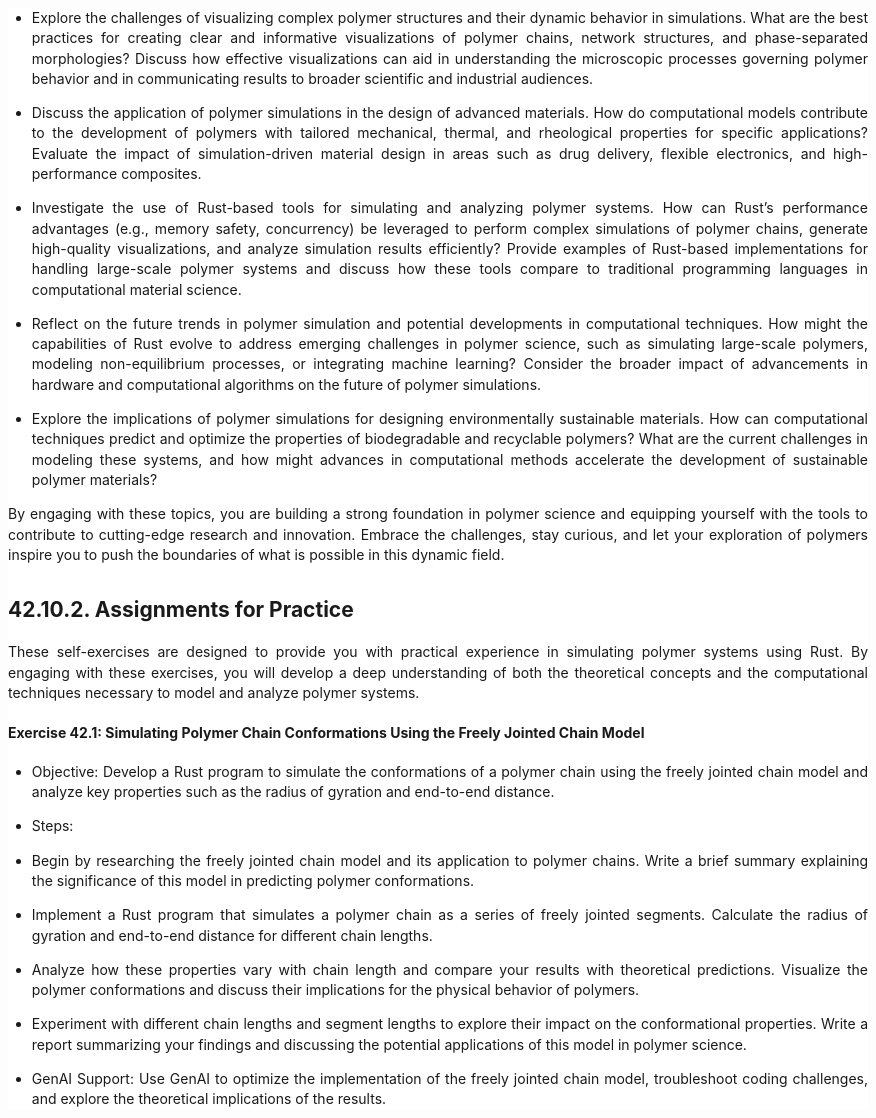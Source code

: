 - <p style="text-align: justify;">Explore the challenges of visualizing complex polymer structures and their dynamic behavior in simulations. What are the best practices for creating clear and informative visualizations of polymer chains, network structures, and phase-separated morphologies? Discuss how effective visualizations can aid in understanding the microscopic processes governing polymer behavior and in communicating results to broader scientific and industrial audiences.</p>
- <p style="text-align: justify;">Discuss the application of polymer simulations in the design of advanced materials. How do computational models contribute to the development of polymers with tailored mechanical, thermal, and rheological properties for specific applications? Evaluate the impact of simulation-driven material design in areas such as drug delivery, flexible electronics, and high-performance composites.</p>
- <p style="text-align: justify;">Investigate the use of Rust-based tools for simulating and analyzing polymer systems. How can Rust’s performance advantages (e.g., memory safety, concurrency) be leveraged to perform complex simulations of polymer chains, generate high-quality visualizations, and analyze simulation results efficiently? Provide examples of Rust-based implementations for handling large-scale polymer systems and discuss how these tools compare to traditional programming languages in computational material science.</p>
- <p style="text-align: justify;">Reflect on the future trends in polymer simulation and potential developments in computational techniques. How might the capabilities of Rust evolve to address emerging challenges in polymer science, such as simulating large-scale polymers, modeling non-equilibrium processes, or integrating machine learning? Consider the broader impact of advancements in hardware and computational algorithms on the future of polymer simulations.</p>
- <p style="text-align: justify;">Explore the implications of polymer simulations for designing environmentally sustainable materials. How can computational techniques predict and optimize the properties of biodegradable and recyclable polymers? What are the current challenges in modeling these systems, and how might advances in computational methods accelerate the development of sustainable polymer materials?</p>
<p style="text-align: justify;">
By engaging with these topics, you are building a strong foundation in polymer science and equipping yourself with the tools to contribute to cutting-edge research and innovation. Embrace the challenges, stay curious, and let your exploration of polymers inspire you to push the boundaries of what is possible in this dynamic field.
</p>

## 42.10.2. Assignments for Practice
<p style="text-align: justify;">
These self-exercises are designed to provide you with practical experience in simulating polymer systems using Rust. By engaging with these exercises, you will develop a deep understanding of both the theoretical concepts and the computational techniques necessary to model and analyze polymer systems.
</p>

#### **Exercise 42.1:** Simulating Polymer Chain Conformations Using the Freely Jointed Chain Model
- <p style="text-align: justify;">Objective: Develop a Rust program to simulate the conformations of a polymer chain using the freely jointed chain model and analyze key properties such as the radius of gyration and end-to-end distance.</p>
- <p style="text-align: justify;">Steps:</p>
- <p style="text-align: justify;">Begin by researching the freely jointed chain model and its application to polymer chains. Write a brief summary explaining the significance of this model in predicting polymer conformations.</p>
- <p style="text-align: justify;">Implement a Rust program that simulates a polymer chain as a series of freely jointed segments. Calculate the radius of gyration and end-to-end distance for different chain lengths.</p>
- <p style="text-align: justify;">Analyze how these properties vary with chain length and compare your results with theoretical predictions. Visualize the polymer conformations and discuss their implications for the physical behavior of polymers.</p>
- <p style="text-align: justify;">Experiment with different chain lengths and segment lengths to explore their impact on the conformational properties. Write a report summarizing your findings and discussing the potential applications of this model in polymer science.</p>
- <p style="text-align: justify;">GenAI Support: Use GenAI to optimize the implementation of the freely jointed chain model, troubleshoot coding challenges, and explore the theoretical implications of the results.</p>